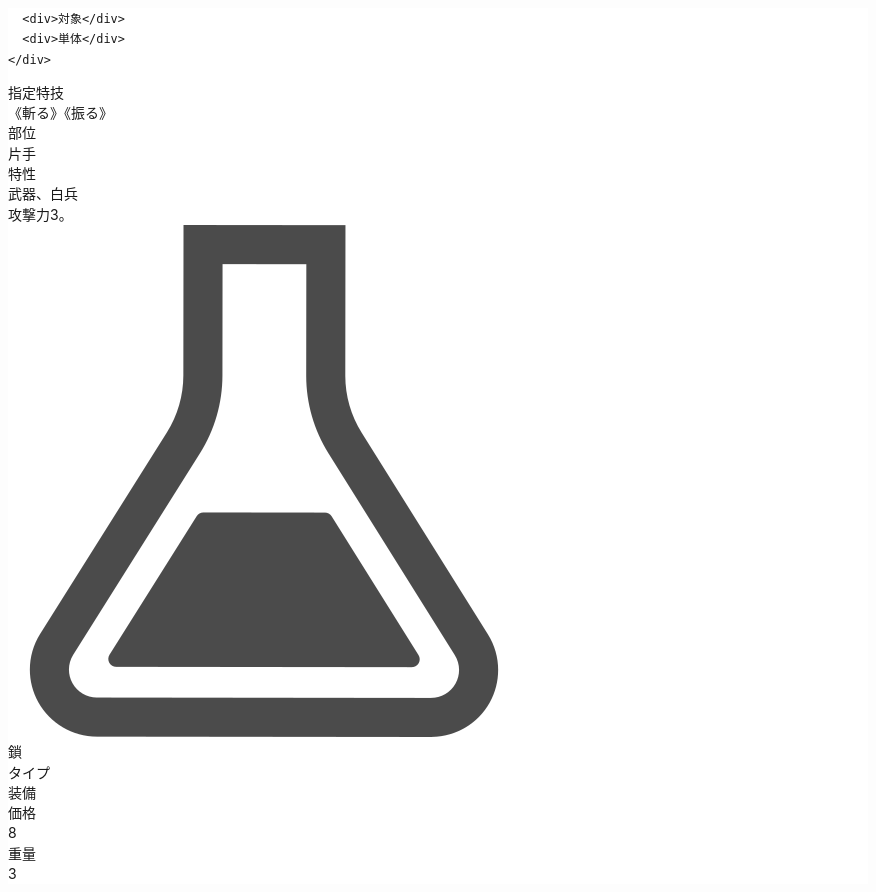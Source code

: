       <div>対象</div>
      <div>単体</div>
    </div>
  </div>
  <div class="row">
    <div class="tag">
      <div>指定特技</div>
      <div>《斬る》《振る》</div>
    </div>
    <div class="tag">
      <div>部位</div>
      <div>片手</div>
    </div>
    <div class="tag trait">
      <div>特性</div>
      <div>武器、白兵</div>
    </div>
  </div>
  <div class="card-content">攻撃力3。</div>
</div>
<div class="item-card">
  <div class="card-title">
    <div><img src="../assets/images/icon/item.svg"/></div>
    <div>鎖</div>
  </div>
  <div class="row">
    <div class="tag">
      <div>タイプ</div>
      <div>装備</div>
    </div>
    <div class="tag">
      <div>価格</div>
      <div>8</div>
    </div>
    <div class="tag">
      <div>重量</div>
      <div>3</div>